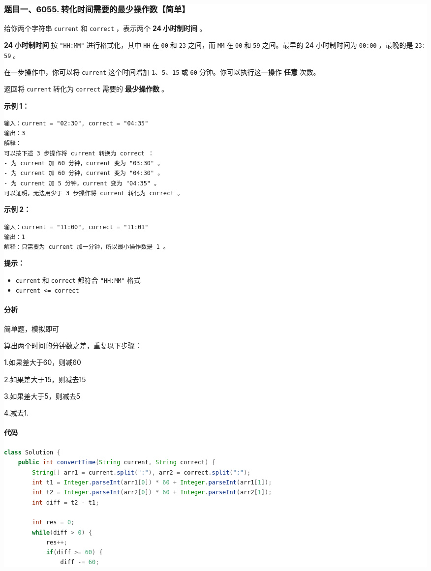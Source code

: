 ### 题目一、[6055. 转化时间需要的最少操作数](https://leetcode-cn.com/problems/minimum-number-of-operations-to-convert-time/)【简单】

给你两个字符串 `current` 和 `correct` ，表示两个 **24 小时制时间** 。

**24 小时制时间** 按 `"HH:MM"` 进行格式化，其中 `HH` 在 `00` 和 `23` 之间，而 `MM` 在 `00` 和 `59` 之间。最早的 24 小时制时间为 `00:00` ，最晚的是 `23:59` 。

在一步操作中，你可以将 `current` 这个时间增加 `1`、`5`、`15` 或 `60` 分钟。你可以执行这一操作 **任意** 次数。

返回将 `current` 转化为 `correct` 需要的 **最少操作数** 。

 

**示例 1：**

```
输入：current = "02:30", correct = "04:35"
输出：3
解释：
可以按下述 3 步操作将 current 转换为 correct ：
- 为 current 加 60 分钟，current 变为 "03:30" 。
- 为 current 加 60 分钟，current 变为 "04:30" 。 
- 为 current 加 5 分钟，current 变为 "04:35" 。
可以证明，无法用少于 3 步操作将 current 转化为 correct 。
```

**示例 2：**

```
输入：current = "11:00", correct = "11:01"
输出：1
解释：只需要为 current 加一分钟，所以最小操作数是 1 。
```

 

**提示：**

- `current` 和 `correct` 都符合 `"HH:MM"` 格式
- `current <= correct`



#### 分析

简单题，模拟即可

算出两个时间的分钟数之差，重复以下步骤：

1.如果差大于60，则减60

2.如果差大于15，则减去15

3.如果差大于5，则减去5

4.减去1.



#### 代码

```java
class Solution {
    public int convertTime(String current, String correct) {
        String[] arr1 = current.split(":"), arr2 = correct.split(":");
        int t1 = Integer.parseInt(arr1[0]) * 60 + Integer.parseInt(arr1[1]);
        int t2 = Integer.parseInt(arr2[0]) * 60 + Integer.parseInt(arr2[1]);
        int diff = t2 - t1;
        
        int res = 0;
        while(diff > 0) {
            res++;
            if(diff >= 60) {
                diff -= 60;
```